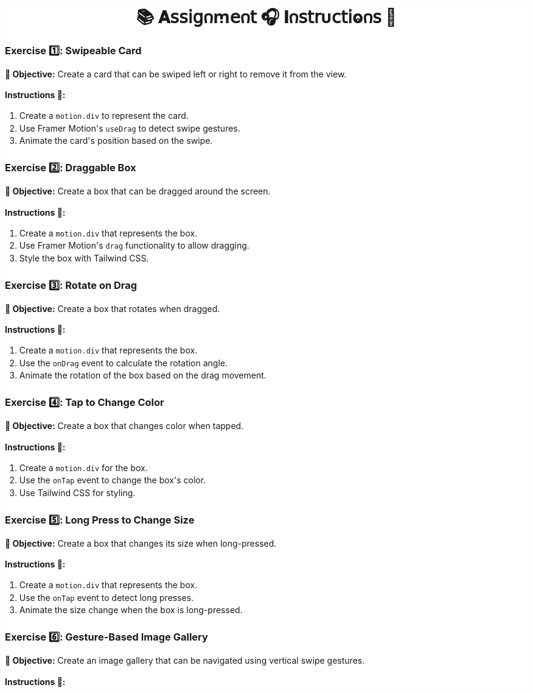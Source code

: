 <h1  align="center" >📚 𝐀𝗌𝗌𝗂𝗀𐓣ꭑ𝖾𐓣𝗍 🎧 𝚰𐓣𝗌𝗍𝗋υ𝖼𝗍𝗂ⱺ𐓣𝗌 🧋</h1>

### Exercise 1️⃣: Swipeable Card

**🎯 Objective:** Create a card that can be swiped left or right to remove it from the view.

**Instructions 📑:**

1. Create a `motion.div` to represent the card.
2. Use Framer Motion's `useDrag` to detect swipe gestures.
3. Animate the card's position based on the swipe.

### Exercise 2️⃣: Draggable Box

**🎯 Objective:** Create a box that can be dragged around the screen.

**Instructions 📑:**

1. Create a `motion.div` that represents the box.
2. Use Framer Motion's `drag` functionality to allow dragging.
3. Style the box with Tailwind CSS.

### Exercise 3️⃣: Rotate on Drag

**🎯 Objective:** Create a box that rotates when dragged.

**Instructions 📑:**

1. Create a `motion.div` that represents the box.
2. Use the `onDrag` event to calculate the rotation angle.
3. Animate the rotation of the box based on the drag movement.

### Exercise 4️⃣: Tap to Change Color

**🎯 Objective:** Create a box that changes color when tapped.

**Instructions 📑:**

1. Create a `motion.div` for the box.
2. Use the `onTap` event to change the box's color.
3. Use Tailwind CSS for styling.

### Exercise 5️⃣: Long Press to Change Size

**🎯 Objective:** Create a box that changes its size when long-pressed.

**Instructions 📑:**

1. Create a `motion.div` that represents the box.
2. Use the `onTap` event to detect long presses.
3. Animate the size change when the box is long-pressed.

### Exercise 6️⃣: Gesture-Based Image Gallery

**🎯 Objective:** Create an image gallery that can be navigated using vertical swipe gestures.

**Instructions 📑:**

